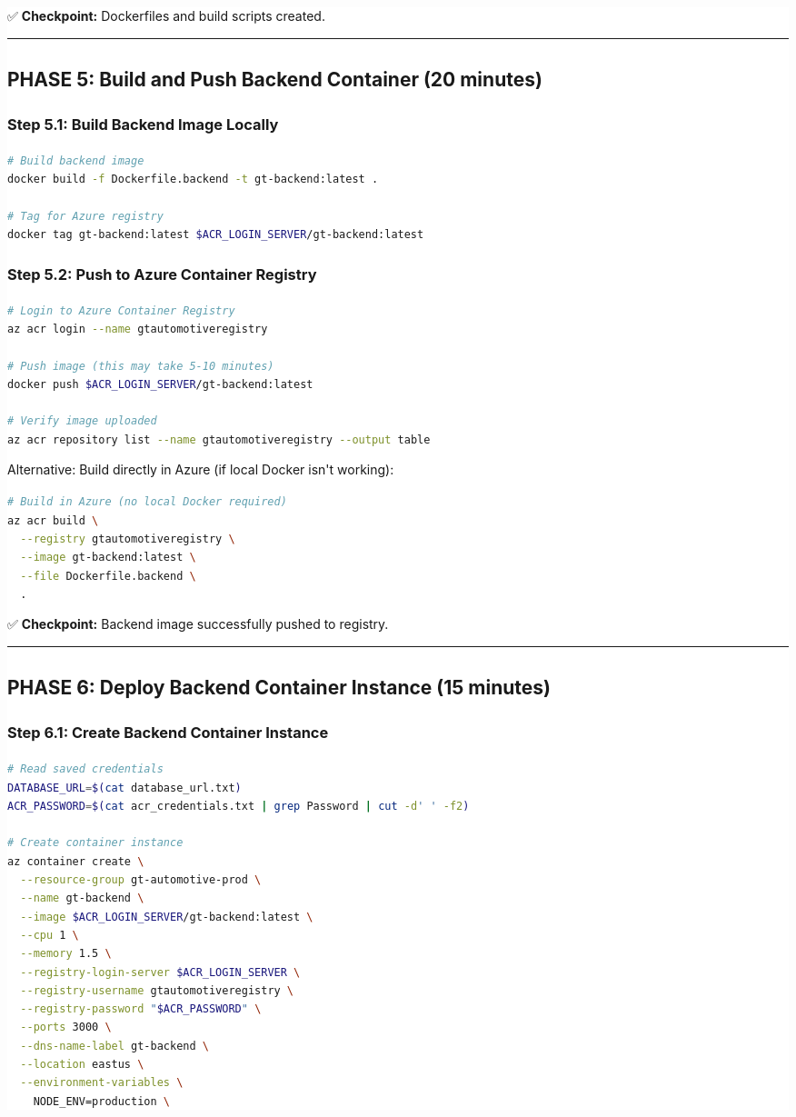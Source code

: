 ✅ **Checkpoint:** Dockerfiles and build scripts created.

---

## PHASE 5: Build and Push Backend Container (20 minutes)

### Step 5.1: Build Backend Image Locally
```bash
# Build backend image
docker build -f Dockerfile.backend -t gt-backend:latest .

# Tag for Azure registry
docker tag gt-backend:latest $ACR_LOGIN_SERVER/gt-backend:latest
```

### Step 5.2: Push to Azure Container Registry
```bash
# Login to Azure Container Registry
az acr login --name gtautomotiveregistry

# Push image (this may take 5-10 minutes)
docker push $ACR_LOGIN_SERVER/gt-backend:latest

# Verify image uploaded
az acr repository list --name gtautomotiveregistry --output table
```

Alternative: Build directly in Azure (if local Docker isn't working):
```bash
# Build in Azure (no local Docker required)
az acr build \
  --registry gtautomotiveregistry \
  --image gt-backend:latest \
  --file Dockerfile.backend \
  .
```

✅ **Checkpoint:** Backend image successfully pushed to registry.

---

## PHASE 6: Deploy Backend Container Instance (15 minutes)

### Step 6.1: Create Backend Container Instance
```bash
# Read saved credentials
DATABASE_URL=$(cat database_url.txt)
ACR_PASSWORD=$(cat acr_credentials.txt | grep Password | cut -d' ' -f2)

# Create container instance
az container create \
  --resource-group gt-automotive-prod \
  --name gt-backend \
  --image $ACR_LOGIN_SERVER/gt-backend:latest \
  --cpu 1 \
  --memory 1.5 \
  --registry-login-server $ACR_LOGIN_SERVER \
  --registry-username gtautomotiveregistry \
  --registry-password "$ACR_PASSWORD" \
  --ports 3000 \
  --dns-name-label gt-backend \
  --location eastus \
  --environment-variables \
    NODE_ENV=production \
```